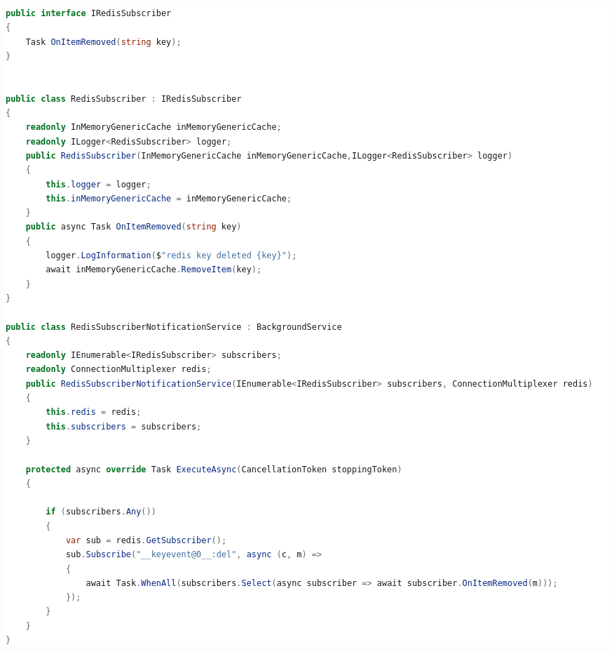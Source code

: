 ```csharp
public interface IRedisSubscriber
{
    Task OnItemRemoved(string key);
}


public class RedisSubscriber : IRedisSubscriber
{
    readonly InMemoryGenericCache inMemoryGenericCache;
    readonly ILogger<RedisSubscriber> logger;
    public RedisSubscriber(InMemoryGenericCache inMemoryGenericCache,ILogger<RedisSubscriber> logger)
    {
        this.logger = logger;
        this.inMemoryGenericCache = inMemoryGenericCache;
    }
    public async Task OnItemRemoved(string key)
    {
        logger.LogInformation($"redis key deleted {key}");
        await inMemoryGenericCache.RemoveItem(key);
    }
}

public class RedisSubscriberNotificationService : BackgroundService
{
    readonly IEnumerable<IRedisSubscriber> subscribers;
    readonly ConnectionMultiplexer redis;
    public RedisSubscriberNotificationService(IEnumerable<IRedisSubscriber> subscribers, ConnectionMultiplexer redis)
    {
        this.redis = redis;
        this.subscribers = subscribers;
    }

    protected async override Task ExecuteAsync(CancellationToken stoppingToken)
    {

        if (subscribers.Any())
        {
            var sub = redis.GetSubscriber();
            sub.Subscribe("__keyevent@0__:del", async (c, m) =>
            {
                await Task.WhenAll(subscribers.Select(async subscriber => await subscriber.OnItemRemoved(m)));
            });
        }
    }
}

```
